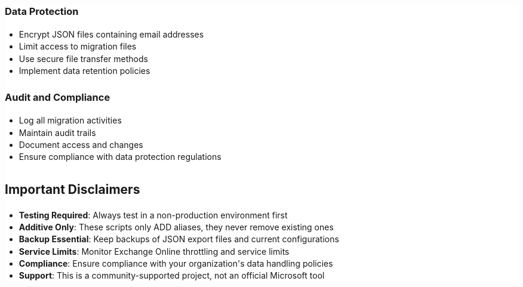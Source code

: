 
### Data Protection

- Encrypt JSON files containing email addresses
- Limit access to migration files
- Use secure file transfer methods
- Implement data retention policies


### Audit and Compliance

- Log all migration activities
- Maintain audit trails
- Document access and changes
- Ensure compliance with data protection regulations

## Important Disclaimers

- **Testing Required**: Always test in a non-production environment first
- **Additive Only**: These scripts only ADD aliases, they never remove existing ones
- **Backup Essential**: Keep backups of JSON export files and current configurations
- **Service Limits**: Monitor Exchange Online throttling and service limits
- **Compliance**: Ensure compliance with your organization's data handling policies
- **Support**: This is a community-supported project, not an official Microsoft tool
